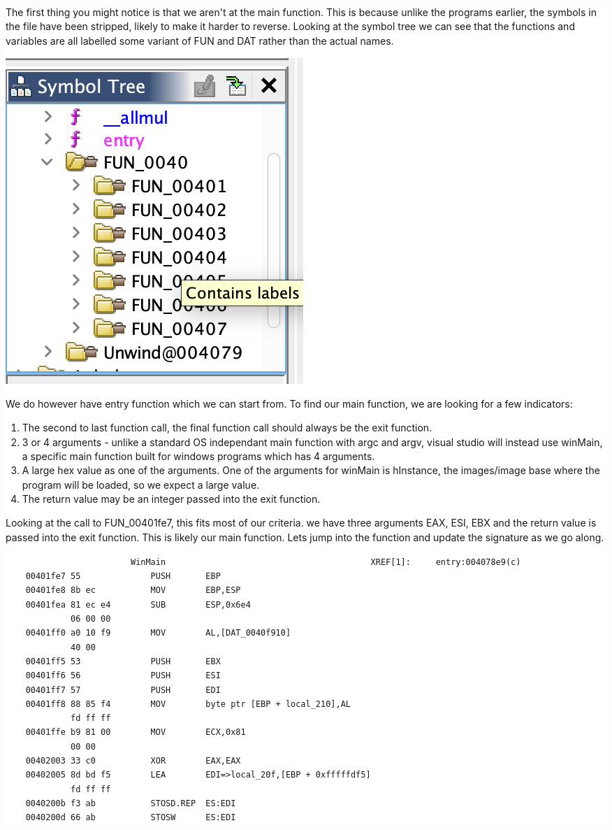 
The first thing you might notice is that we aren't at the main function. This is because unlike the programs earlier, the symbols in the file have been stripped, likely to make it harder to reverse. Looking at the symbol tree we can see that the functions and variables are all labelled some variant of FUN and DAT rather than the actual names.

![Alt text](images/image-9.png)

We do however have entry function which we can start from. To find our main function, we are looking for a few indicators:

1. The second to last function call, the final function call should always be the exit function.
2. 3 or 4 arguments - unlike a standard OS independant main function with argc and argv, visual studio will instead use winMain, a specific main function built for windows programs which has 4 arguments.
3. A large hex value as one of the arguments. One of the arguments for winMain is hInstance, the images/image base where the program will be loaded, so we expect a large value.
4. The return value may be an integer passed into the exit function.

Looking at the call to FUN_00401fe7, this fits most of our criteria. we have three arguments EAX, ESI, EBX and the return value is passed into the exit function. This is likely our main function. Lets jump into the function and update the signature as we go along.

                             WinMain                                         XREF[1]:     entry:004078e9(c)  
        00401fe7 55              PUSH       EBP
        00401fe8 8b ec           MOV        EBP,ESP
        00401fea 81 ec e4        SUB        ESP,0x6e4
                 06 00 00
        00401ff0 a0 10 f9        MOV        AL,[DAT_0040f910]
                 40 00
        00401ff5 53              PUSH       EBX
        00401ff6 56              PUSH       ESI
        00401ff7 57              PUSH       EDI
        00401ff8 88 85 f4        MOV        byte ptr [EBP + local_210],AL
                 fd ff ff
        00401ffe b9 81 00        MOV        ECX,0x81
                 00 00
        00402003 33 c0           XOR        EAX,EAX
        00402005 8d bd f5        LEA        EDI=>local_20f,[EBP + 0xfffffdf5]
                 fd ff ff
        0040200b f3 ab           STOSD.REP  ES:EDI
        0040200d 66 ab           STOSW      ES:EDI